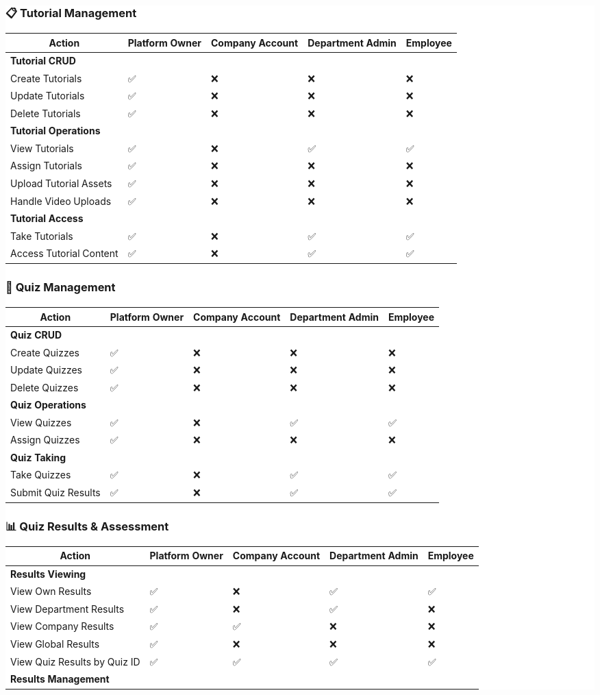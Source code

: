 ### 📋 **Tutorial Management**

| Action                  | Platform Owner | Company Account | Department Admin | Employee |
| ----------------------- | -------------- | --------------- | ---------------- | -------- |
| **Tutorial CRUD**       |
| Create Tutorials        | ✅             | ❌              | ❌               | ❌       |
| Update Tutorials        | ✅             | ❌              | ❌               | ❌       |
| Delete Tutorials        | ✅             | ❌              | ❌               | ❌       |
| **Tutorial Operations** |
| View Tutorials          | ✅             | ❌              | ✅               | ✅       |
| Assign Tutorials        | ✅             | ❌              | ❌               | ❌       |
| Upload Tutorial Assets  | ✅             | ❌              | ❌               | ❌       |
| Handle Video Uploads    | ✅             | ❌              | ❌               | ❌       |
| **Tutorial Access**     |
| Take Tutorials          | ✅             | ❌              | ✅               | ✅       |
| Access Tutorial Content | ✅             | ❌              | ✅               | ✅       |

### 🧪 **Quiz Management**

| Action              | Platform Owner | Company Account | Department Admin | Employee |
| ------------------- | -------------- | --------------- | ---------------- | -------- |
| **Quiz CRUD**       |
| Create Quizzes      | ✅             | ❌              | ❌               | ❌       |
| Update Quizzes      | ✅             | ❌              | ❌               | ❌       |
| Delete Quizzes      | ✅             | ❌              | ❌               | ❌       |
| **Quiz Operations** |
| View Quizzes        | ✅             | ❌              | ✅               | ✅       |
| Assign Quizzes      | ✅             | ❌              | ❌               | ❌       |
| **Quiz Taking**     |
| Take Quizzes        | ✅             | ❌              | ✅               | ✅       |
| Submit Quiz Results | ✅             | ❌              | ✅               | ✅       |

### 📊 **Quiz Results & Assessment**

| Action                       | Platform Owner | Company Account | Department Admin | Employee |
| ---------------------------- | -------------- | --------------- | ---------------- | -------- |
| **Results Viewing**          |
| View Own Results             | ✅             | ❌              | ✅               | ✅       |
| View Department Results      | ✅             | ❌              | ✅               | ❌       |
| View Company Results         | ✅             | ✅              | ❌               | ❌       |
| View Global Results          | ✅             | ❌              | ❌               | ❌       |
| View Quiz Results by Quiz ID | ✅             | ✅              | ✅               | ✅       |
| **Results Management**       |